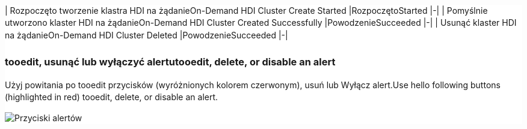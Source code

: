| <span data-ttu-id="0a8c3-330">Rozpoczęto tworzenie klastra HDI na żądanie</span><span class="sxs-lookup"><span data-stu-id="0a8c3-330">On-Demand HDI Cluster Create Started</span></span> |<span data-ttu-id="0a8c3-331">Rozpoczęto</span><span class="sxs-lookup"><span data-stu-id="0a8c3-331">Started</span></span> |-|
| <span data-ttu-id="0a8c3-332">Pomyślnie utworzono klaster HDI na żądanie</span><span class="sxs-lookup"><span data-stu-id="0a8c3-332">On-Demand HDI Cluster Created Successfully</span></span> |<span data-ttu-id="0a8c3-333">Powodzenie</span><span class="sxs-lookup"><span data-stu-id="0a8c3-333">Succeeded</span></span> |-|
| <span data-ttu-id="0a8c3-334">Usunąć klaster HDI na żądanie</span><span class="sxs-lookup"><span data-stu-id="0a8c3-334">On-Demand HDI Cluster Deleted</span></span> |<span data-ttu-id="0a8c3-335">Powodzenie</span><span class="sxs-lookup"><span data-stu-id="0a8c3-335">Succeeded</span></span> |-|

### <a name="tooedit-delete-or-disable-an-alert"></a><span data-ttu-id="0a8c3-336">tooedit, usunąć lub wyłączyć alertu</span><span class="sxs-lookup"><span data-stu-id="0a8c3-336">tooedit, delete, or disable an alert</span></span>

<span data-ttu-id="0a8c3-337">Użyj powitania po tooedit przycisków (wyróżnionych kolorem czerwonym), usuń lub Wyłącz alert.</span><span class="sxs-lookup"><span data-stu-id="0a8c3-337">Use hello following buttons (highlighted in red) tooedit, delete, or disable an alert.</span></span>

![Przyciski alertów](./media/data-factory-monitor-manage-app/AlertButtons.png)
